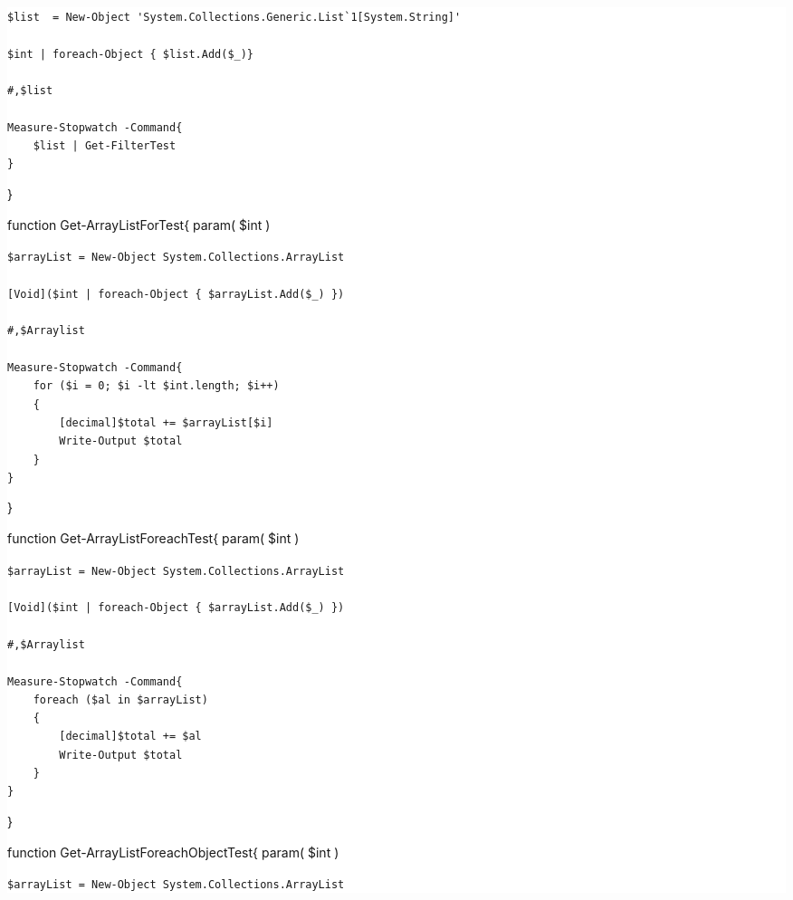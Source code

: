 	$list  = New-Object 'System.Collections.Generic.List`1[System.String]'
 
	$int | foreach-Object { $list.Add($_)}

	#,$list

    Measure-Stopwatch -Command{    
        $list | Get-FilterTest
    } 
}


function Get-ArrayListForTest{
    param(
    $int
    )
	
	$arrayList = New-Object System.Collections.ArrayList
	
	[Void]($int | foreach-Object { $arrayList.Add($_) })
 
	#,$Arraylist
	
    Measure-Stopwatch -Command{
	    for ($i = 0; $i -lt $int.length; $i++)
        {
    	    [decimal]$total += $arrayList[$i]
            Write-Output $total
        }
    } 
}

function Get-ArrayListForeachTest{
    param(
    $int
    )
	
	$arrayList = New-Object System.Collections.ArrayList
	
	[Void]($int | foreach-Object { $arrayList.Add($_) })
 
	#,$Arraylist
	
    Measure-Stopwatch -Command{
	    foreach ($al in $arrayList)
        {
    	    [decimal]$total += $al
            Write-Output $total
        }
    } 
}

function Get-ArrayListForeachObjectTest{
    param(
    $int
    )
	
	$arrayList = New-Object System.Collections.ArrayList
	